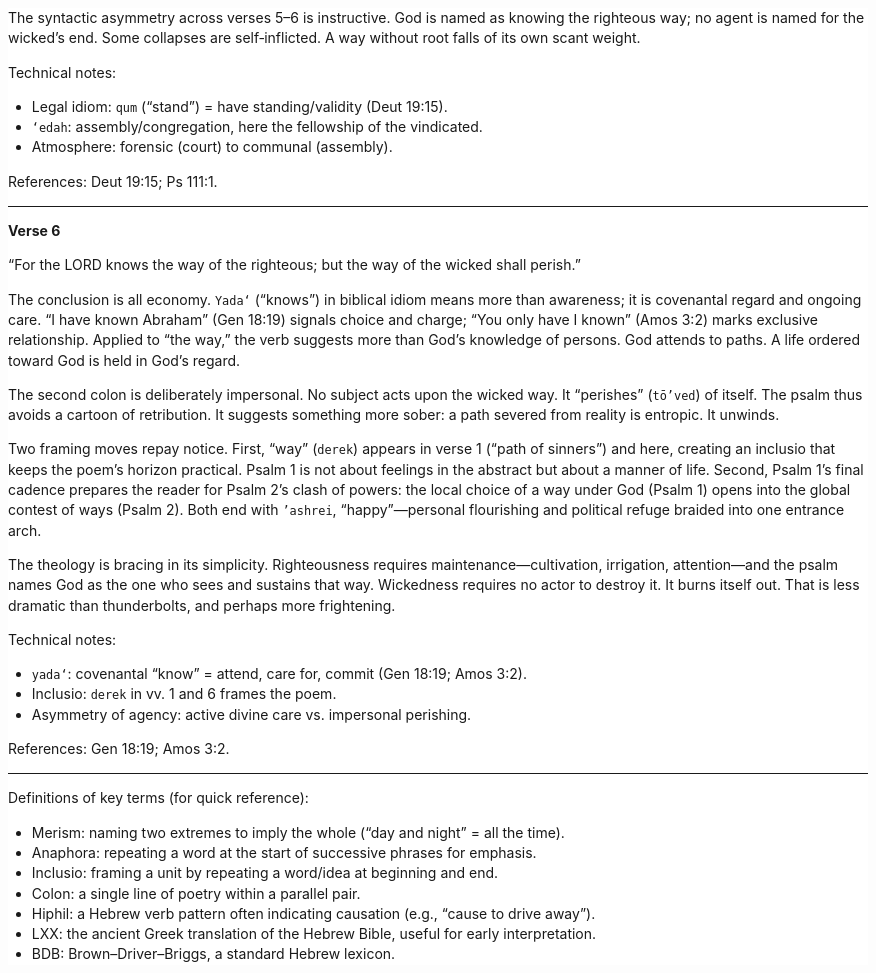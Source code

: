 The syntactic asymmetry across verses 5–6 is instructive. God is named as knowing the righteous way; no agent is named for the wicked’s end. Some collapses are self‑inflicted. A way without root falls of its own scant weight.

Technical notes:
- Legal idiom: `qum` (“stand”) = have standing/validity (Deut 19:15).
- `‘edah`: assembly/congregation, here the fellowship of the vindicated.
- Atmosphere: forensic (court) to communal (assembly).

References: Deut 19:15; Ps 111:1.

---

**Verse 6**

“For the LORD knows the way of the righteous; but the way of the wicked shall perish.”

The conclusion is all economy. `Yada‘` (“knows”) in biblical idiom means more than awareness; it is covenantal regard and ongoing care. “I have known Abraham” (Gen 18:19) signals choice and charge; “You only have I known” (Amos 3:2) marks exclusive relationship. Applied to “the way,” the verb suggests more than God’s knowledge of persons. God attends to paths. A life ordered toward God is held in God’s regard.

The second colon is deliberately impersonal. No subject acts upon the wicked way. It “perishes” (`tō’ved`) of itself. The psalm thus avoids a cartoon of retribution. It suggests something more sober: a path severed from reality is entropic. It unwinds.

Two framing moves repay notice. First, “way” (`derek`) appears in verse 1 (“path of sinners”) and here, creating an inclusio that keeps the poem’s horizon practical. Psalm 1 is not about feelings in the abstract but about a manner of life. Second, Psalm 1’s final cadence prepares the reader for Psalm 2’s clash of powers: the local choice of a way under God (Psalm 1) opens into the global contest of ways (Psalm 2). Both end with `’ashrei`, “happy”—personal flourishing and political refuge braided into one entrance arch.

The theology is bracing in its simplicity. Righteousness requires maintenance—cultivation, irrigation, attention—and the psalm names God as the one who sees and sustains that way. Wickedness requires no actor to destroy it. It burns itself out. That is less dramatic than thunderbolts, and perhaps more frightening.

Technical notes:
- `yada‘`: covenantal “know” = attend, care for, commit (Gen 18:19; Amos 3:2).
- Inclusio: `derek` in vv. 1 and 6 frames the poem.
- Asymmetry of agency: active divine care vs. impersonal perishing.

References: Gen 18:19; Amos 3:2.

---

Definitions of key terms (for quick reference):
- Merism: naming two extremes to imply the whole (“day and night” = all the time).
- Anaphora: repeating a word at the start of successive phrases for emphasis.
- Inclusio: framing a unit by repeating a word/idea at beginning and end.
- Colon: a single line of poetry within a parallel pair.
- Hiphil: a Hebrew verb pattern often indicating causation (e.g., “cause to drive away”).
- LXX: the ancient Greek translation of the Hebrew Bible, useful for early interpretation.
- BDB: Brown–Driver–Briggs, a standard Hebrew lexicon.